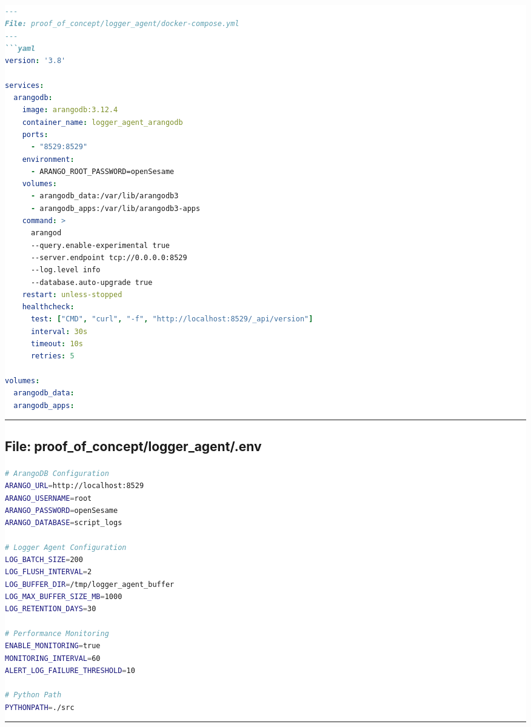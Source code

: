 ```markdown
---
File: proof_of_concept/logger_agent/docker-compose.yml
---
```yaml
version: '3.8'

services:
  arangodb:
    image: arangodb:3.12.4
    container_name: logger_agent_arangodb
    ports:
      - "8529:8529"
    environment:
      - ARANGO_ROOT_PASSWORD=openSesame
    volumes:
      - arangodb_data:/var/lib/arangodb3
      - arangodb_apps:/var/lib/arangodb3-apps
    command: >
      arangod 
      --query.enable-experimental true
      --server.endpoint tcp://0.0.0.0:8529
      --log.level info
      --database.auto-upgrade true
    restart: unless-stopped
    healthcheck:
      test: ["CMD", "curl", "-f", "http://localhost:8529/_api/version"]
      interval: 30s
      timeout: 10s
      retries: 5

volumes:
  arangodb_data:
  arangodb_apps:
```

---
File: proof_of_concept/logger_agent/.env
---
```bash
# ArangoDB Configuration
ARANGO_URL=http://localhost:8529
ARANGO_USERNAME=root
ARANGO_PASSWORD=openSesame
ARANGO_DATABASE=script_logs

# Logger Agent Configuration
LOG_BATCH_SIZE=200
LOG_FLUSH_INTERVAL=2
LOG_BUFFER_DIR=/tmp/logger_agent_buffer
LOG_MAX_BUFFER_SIZE_MB=1000
LOG_RETENTION_DAYS=30

# Performance Monitoring
ENABLE_MONITORING=true
MONITORING_INTERVAL=60
ALERT_LOG_FAILURE_THRESHOLD=10

# Python Path
PYTHONPATH=./src
```

---